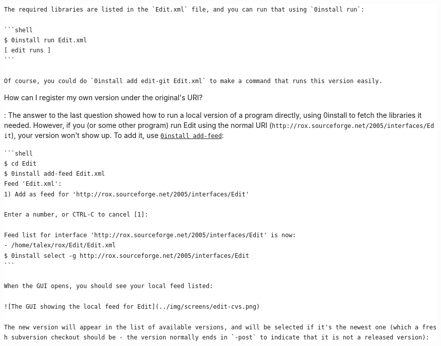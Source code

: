     The required libraries are listed in the `Edit.xml` file, and you can run that using `0install run`:

    ```shell
    $ 0install run Edit.xml
    [ edit runs ]
    ```

    Of course, you could do `0install add edit-git Edit.xml` to make a command that runs this version easily.

How can I register my own version under the original's URI?

:   The answer to the last question showed how to run a local version of a program directly, using 0install to fetch the libraries it needed. However, if you (or some other program) run Edit using the normal URI (`http://rox.sourceforge.net/2005/interfaces/Edit`), your version won't show up. To add it, use [`0install add-feed`](../details/cli.md#add-feed):

    ```shell
    $ cd Edit
    $ 0install add-feed Edit.xml
    Feed 'Edit.xml':
    1) Add as feed for 'http://rox.sourceforge.net/2005/interfaces/Edit'

    Enter a number, or CTRL-C to cancel [1]:

    Feed list for interface 'http://rox.sourceforge.net/2005/interfaces/Edit' is now:
    - /home/talex/rox/Edit/Edit.xml
    $ 0install select -g http://rox.sourceforge.net/2005/interfaces/Edit
    ```

    When the GUI opens, you should see your local feed listed:

    ![The GUI showing the local feed for Edit](../img/screens/edit-cvs.png)

    The new version will appear in the list of available versions, and will be selected if it's the newest one (which a fresh subversion checkout should be - the version normally ends in `-post` to indicate that it is not a released version):
